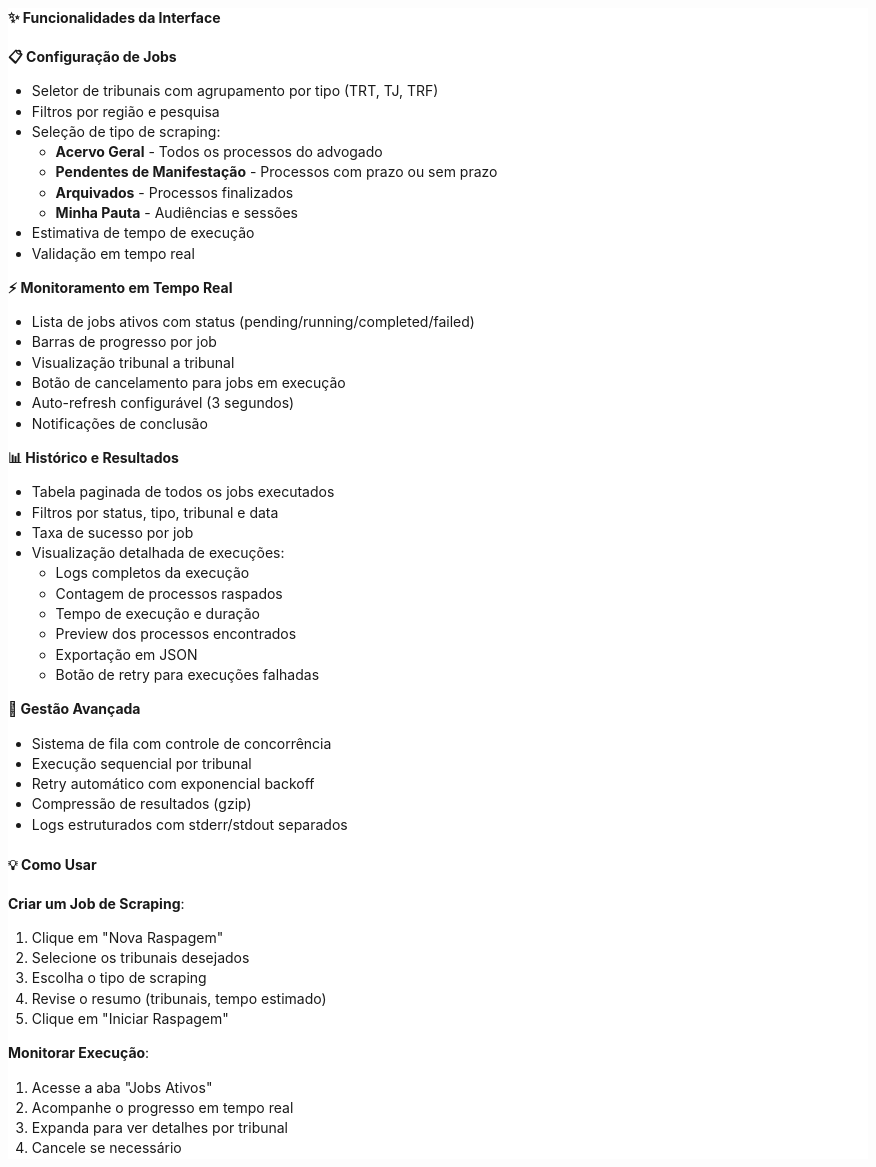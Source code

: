 #### ✨ Funcionalidades da Interface

**📋 Configuração de Jobs**
- Seletor de tribunais com agrupamento por tipo (TRT, TJ, TRF)
- Filtros por região e pesquisa
- Seleção de tipo de scraping:
  - **Acervo Geral** - Todos os processos do advogado
  - **Pendentes de Manifestação** - Processos com prazo ou sem prazo
  - **Arquivados** - Processos finalizados
  - **Minha Pauta** - Audiências e sessões
- Estimativa de tempo de execução
- Validação em tempo real

**⚡ Monitoramento em Tempo Real**
- Lista de jobs ativos com status (pending/running/completed/failed)
- Barras de progresso por job
- Visualização tribunal a tribunal
- Botão de cancelamento para jobs em execução
- Auto-refresh configurável (3 segundos)
- Notificações de conclusão

**📊 Histórico e Resultados**
- Tabela paginada de todos os jobs executados
- Filtros por status, tipo, tribunal e data
- Taxa de sucesso por job
- Visualização detalhada de execuções:
  - Logs completos da execução
  - Contagem de processos raspados
  - Tempo de execução e duração
  - Preview dos processos encontrados
  - Exportação em JSON
  - Botão de retry para execuções falhadas

**🔄 Gestão Avançada**
- Sistema de fila com controle de concorrência
- Execução sequencial por tribunal
- Retry automático com exponencial backoff
- Compressão de resultados (gzip)
- Logs estruturados com stderr/stdout separados

#### 💡 Como Usar

**Criar um Job de Scraping**:
1. Clique em "Nova Raspagem"
2. Selecione os tribunais desejados
3. Escolha o tipo de scraping
4. Revise o resumo (tribunais, tempo estimado)
5. Clique em "Iniciar Raspagem"

**Monitorar Execução**:
1. Acesse a aba "Jobs Ativos"
2. Acompanhe o progresso em tempo real
3. Expanda para ver detalhes por tribunal
4. Cancele se necessário
